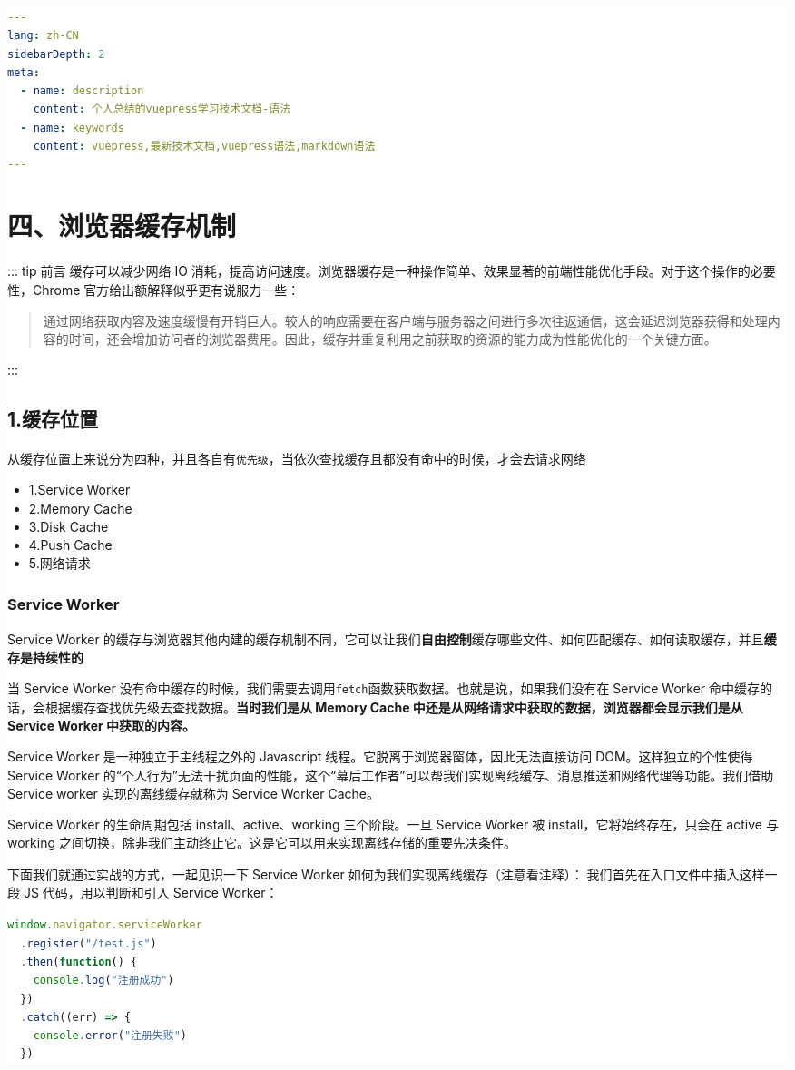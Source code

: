 ```yaml
---
lang: zh-CN
sidebarDepth: 2
meta:
  - name: description
    content: 个人总结的vuepress学习技术文档-语法
  - name: keywords
    content: vuepress,最新技术文档,vuepress语法,markdown语法
---
```


# 四、浏览器缓存机制

::: tip 前言
缓存可以减少网络 IO 消耗，提高访问速度。浏览器缓存是一种操作简单、效果显著的前端性能优化手段。对于这个操作的必要性，Chrome 官方给出额解释似乎更有说服力一些：

> 通过网络获取内容及速度缓慢有开销巨大。较大的响应需要在客户端与服务器之间进行多次往返通信，这会延迟浏览器获得和处理内容的时间，还会增加访问者的浏览器费用。因此，缓存并重复利用之前获取的资源的能力成为性能优化的一个关键方面。

:::

## 1.缓存位置

从缓存位置上来说分为四种，并且各自有`优先级`，当依次查找缓存且都没有命中的时候，才会去请求网络

- 1.Service Worker
- 2.Memory Cache
- 3.Disk Cache
- 4.Push Cache
- 5.网络请求

### Service Worker

Service Worker 的缓存与浏览器其他内建的缓存机制不同，它可以让我们**自由控制**缓存哪些文件、如何匹配缓存、如何读取缓存，并且**缓存是持续性的**

当 Service Worker 没有命中缓存的时候，我们需要去调用`fetch`函数获取数据。也就是说，如果我们没有在 Service Worker 命中缓存的话，会根据缓存查找优先级去查找数据。**当时我们是从 Memory Cache 中还是从网络请求中获取的数据，浏览器都会显示我们是从 Service Worker 中获取的内容。**

Service Worker 是一种独立于主线程之外的 Javascript 线程。它脱离于浏览器窗体，因此无法直接访问 DOM。这样独立的个性使得 Service Worker 的“个人行为”无法干扰页面的性能，这个“幕后工作者”可以帮我们实现离线缓存、消息推送和网络代理等功能。我们借助 Service worker 实现的离线缓存就称为 Service Worker Cache。

Service Worker 的生命周期包括 install、active、working 三个阶段。一旦 Service Worker 被 install，它将始终存在，只会在 active 与 working 之间切换，除非我们主动终止它。这是它可以用来实现离线存储的重要先决条件。

下面我们就通过实战的方式，一起见识一下 Service Worker 如何为我们实现离线缓存（注意看注释）： 我们首先在入口文件中插入这样一段 JS 代码，用以判断和引入 Service Worker：

```js
window.navigator.serviceWorker
  .register("/test.js")
  .then(function() {
    console.log("注册成功")
  })
  .catch((err) => {
    console.error("注册失败")
  })
```

